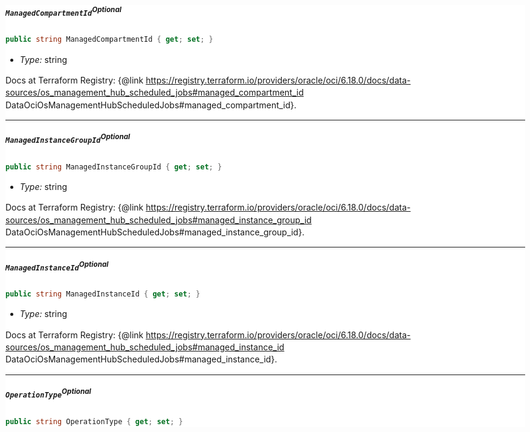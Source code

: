 
##### `ManagedCompartmentId`<sup>Optional</sup> <a name="ManagedCompartmentId" id="rhizo-co-terraform-provider-oci.dataOciOsManagementHubScheduledJobs.DataOciOsManagementHubScheduledJobsConfig.property.managedCompartmentId"></a>

```csharp
public string ManagedCompartmentId { get; set; }
```

- *Type:* string

Docs at Terraform Registry: {@link https://registry.terraform.io/providers/oracle/oci/6.18.0/docs/data-sources/os_management_hub_scheduled_jobs#managed_compartment_id DataOciOsManagementHubScheduledJobs#managed_compartment_id}.

---

##### `ManagedInstanceGroupId`<sup>Optional</sup> <a name="ManagedInstanceGroupId" id="rhizo-co-terraform-provider-oci.dataOciOsManagementHubScheduledJobs.DataOciOsManagementHubScheduledJobsConfig.property.managedInstanceGroupId"></a>

```csharp
public string ManagedInstanceGroupId { get; set; }
```

- *Type:* string

Docs at Terraform Registry: {@link https://registry.terraform.io/providers/oracle/oci/6.18.0/docs/data-sources/os_management_hub_scheduled_jobs#managed_instance_group_id DataOciOsManagementHubScheduledJobs#managed_instance_group_id}.

---

##### `ManagedInstanceId`<sup>Optional</sup> <a name="ManagedInstanceId" id="rhizo-co-terraform-provider-oci.dataOciOsManagementHubScheduledJobs.DataOciOsManagementHubScheduledJobsConfig.property.managedInstanceId"></a>

```csharp
public string ManagedInstanceId { get; set; }
```

- *Type:* string

Docs at Terraform Registry: {@link https://registry.terraform.io/providers/oracle/oci/6.18.0/docs/data-sources/os_management_hub_scheduled_jobs#managed_instance_id DataOciOsManagementHubScheduledJobs#managed_instance_id}.

---

##### `OperationType`<sup>Optional</sup> <a name="OperationType" id="rhizo-co-terraform-provider-oci.dataOciOsManagementHubScheduledJobs.DataOciOsManagementHubScheduledJobsConfig.property.operationType"></a>

```csharp
public string OperationType { get; set; }
```
